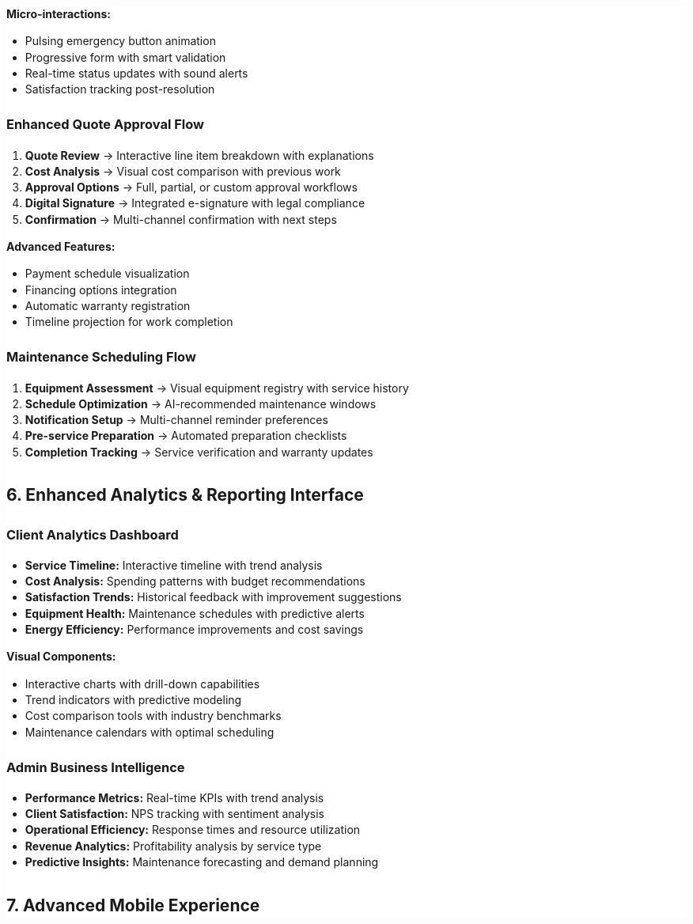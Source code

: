 **Micro-interactions:**
* Pulsing emergency button animation
* Progressive form with smart validation
* Real-time status updates with sound alerts
* Satisfaction tracking post-resolution

### Enhanced Quote Approval Flow
1. **Quote Review** → Interactive line item breakdown with explanations
2. **Cost Analysis** → Visual cost comparison with previous work
3. **Approval Options** → Full, partial, or custom approval workflows
4. **Digital Signature** → Integrated e-signature with legal compliance
5. **Confirmation** → Multi-channel confirmation with next steps

**Advanced Features:**
* Payment schedule visualization
* Financing options integration
* Automatic warranty registration
* Timeline projection for work completion

### Maintenance Scheduling Flow
1. **Equipment Assessment** → Visual equipment registry with service history
2. **Schedule Optimization** → AI-recommended maintenance windows
3. **Notification Setup** → Multi-channel reminder preferences
4. **Pre-service Preparation** → Automated preparation checklists
5. **Completion Tracking** → Service verification and warranty updates

## 6. Enhanced Analytics & Reporting Interface

### Client Analytics Dashboard
* **Service Timeline:** Interactive timeline with trend analysis
* **Cost Analysis:** Spending patterns with budget recommendations
* **Satisfaction Trends:** Historical feedback with improvement suggestions
* **Equipment Health:** Maintenance schedules with predictive alerts
* **Energy Efficiency:** Performance improvements and cost savings

**Visual Components:**
* Interactive charts with drill-down capabilities
* Trend indicators with predictive modeling
* Cost comparison tools with industry benchmarks
* Maintenance calendars with optimal scheduling

### Admin Business Intelligence
* **Performance Metrics:** Real-time KPIs with trend analysis
* **Client Satisfaction:** NPS tracking with sentiment analysis
* **Operational Efficiency:** Response times and resource utilization
* **Revenue Analytics:** Profitability analysis by service type
* **Predictive Insights:** Maintenance forecasting and demand planning

## 7. Advanced Mobile Experience
